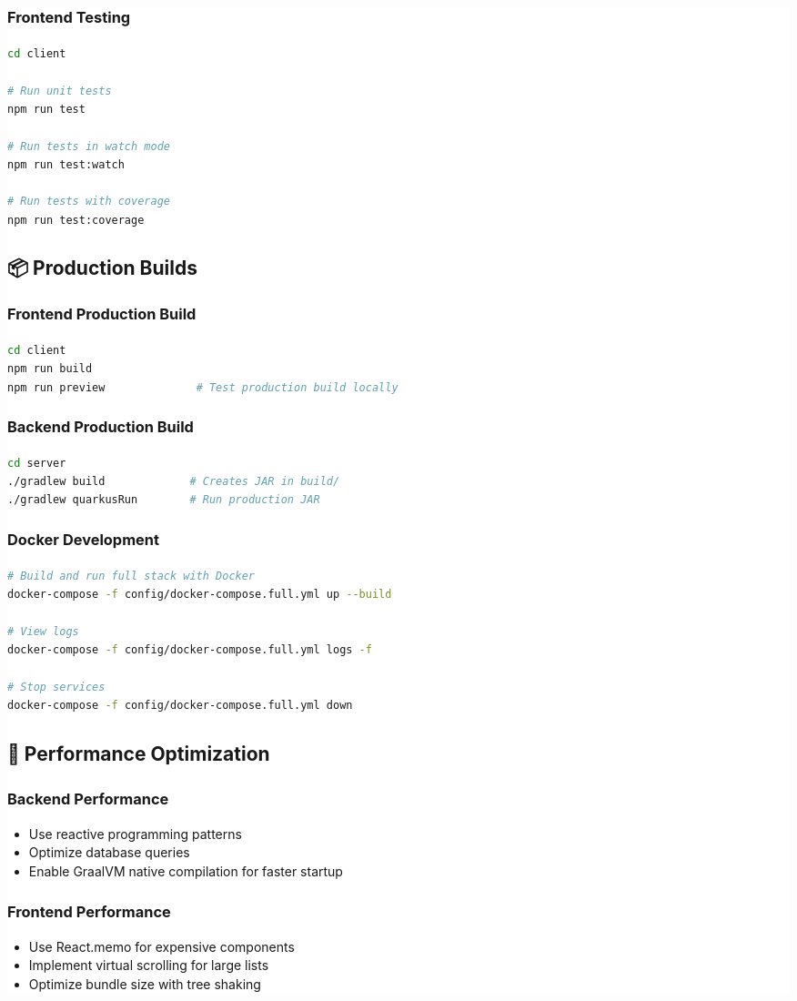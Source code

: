 ### Frontend Testing
```bash
cd client

# Run unit tests
npm run test

# Run tests in watch mode
npm run test:watch

# Run tests with coverage
npm run test:coverage
```

## 📦 Production Builds

### Frontend Production Build
```bash
cd client
npm run build
npm run preview              # Test production build locally
```

### Backend Production Build
```bash
cd server
./gradlew build             # Creates JAR in build/
./gradlew quarkusRun        # Run production JAR
```

### Docker Development
```bash
# Build and run full stack with Docker
docker-compose -f config/docker-compose.full.yml up --build

# View logs
docker-compose -f config/docker-compose.full.yml logs -f

# Stop services
docker-compose -f config/docker-compose.full.yml down
```

## 🎯 Performance Optimization

### Backend Performance
- Use reactive programming patterns
- Optimize database queries
- Enable GraalVM native compilation for faster startup

### Frontend Performance
- Use React.memo for expensive components
- Implement virtual scrolling for large lists
- Optimize bundle size with tree shaking
